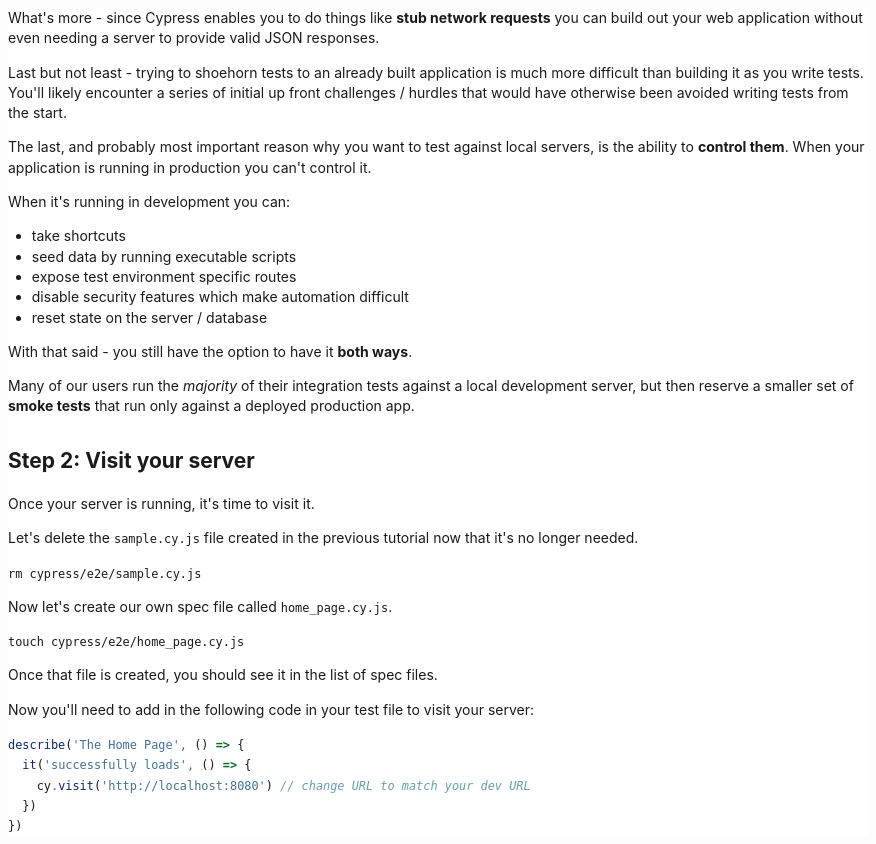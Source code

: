 What's more - since Cypress enables you to do things like **stub network
requests** you can build out your web application without even needing a server
to provide valid JSON responses.

Last but not least - trying to shoehorn tests to an already built application is
much more difficult than building it as you write tests. You'll likely encounter
a series of initial up front challenges / hurdles that would have otherwise been
avoided writing tests from the start.

The last, and probably most important reason why you want to test against local
servers, is the ability to **control them**. When your application is running in
production you can't control it.

When it's running in development you can:

- take shortcuts
- seed data by running executable scripts
- expose test environment specific routes
- disable security features which make automation difficult
- reset state on the server / database

With that said - you still have the option to have it **both ways**.

Many of our users run the _majority_ of their integration tests against a local
development server, but then reserve a smaller set of **smoke tests** that run
only against a deployed production app.

</Alert>

## <Icon name="globe"></Icon> Step 2: Visit your server

Once your server is running, it's time to visit it.

Let's delete the `sample.cy.js` file created in the previous tutorial now that
it's no longer needed.

```shell
rm cypress/e2e/sample.cy.js
```

Now let's create our own spec file called `home_page.cy.js`.

```shell
touch cypress/e2e/home_page.cy.js
```

Once that file is created, you should see it in the list of spec files.

<DocsImage src="/img/guides/getting-started/e2e/v10/testing-your-app-home-page-spec.png" alt="List of files including home_page.cy.js"></DocsImage>

Now you'll need to add in the following code in your test file to visit your
server:

```js
describe('The Home Page', () => {
  it('successfully loads', () => {
    cy.visit('http://localhost:8080') // change URL to match your dev URL
  })
})
```
